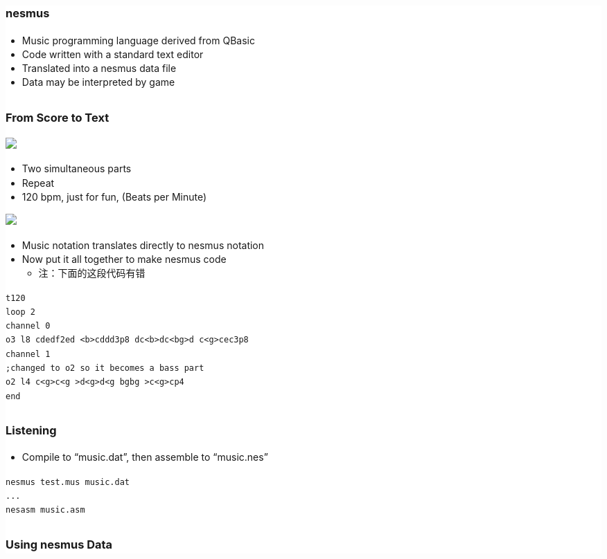 <h2 id="2f8325e8c88a2b6ca0c98e9f7367bfd4"></h2>


### nesmus

 - Music programming language derived from QBasic
 - Code written with a standard text editor
 - Translated into a nesmus data file
 - Data may be interpreted by game

<h2 id="2b8dbc469912b26f82c74e9715c6cc21"></h2>


### From Score to Text

![](../imgs/nesmus_1.png)

 - Two simultaneous parts
 - Repeat
 - 120 bpm, just for fun, (Beats per Minute) 

![](../imgs/nesmus_2.png)

 - Music notation translates directly to nesmus notation
 - Now put it all together to make nesmus code
    - 注：下面的这段代码有错

```
t120
loop 2
channel 0
o3 l8 cdedf2ed <b>cddd3p8 dc<b>dc<bg>d c<g>cec3p8
channel 1
;changed to o2 so it becomes a bass part
o2 l4 c<g>c<g >d<g>d<g bgbg >c<g>cp4
end
```

<h2 id="962ef616821625a13a028ac14ac0fef8"></h2>


### Listening

 - Compile to “music.dat”, then assemble to “music.nes”

```
nesmus test.mus music.dat
...
nesasm music.asm
```



<h2 id="9fafed9a3836703acab99b36ffc39ef0"></h2>


### Using nesmus Data
